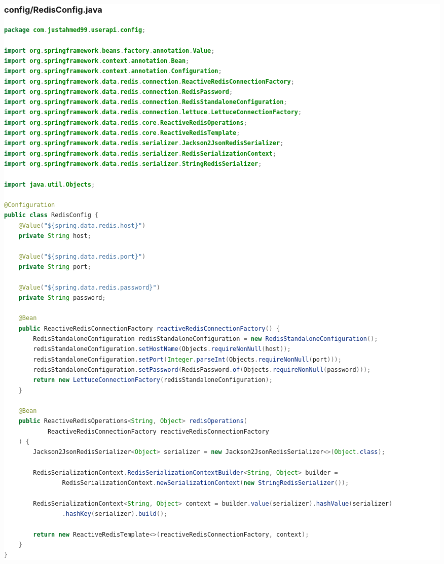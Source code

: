 ### config/RedisConfig.java

```java
package com.justahmed99.userapi.config;

import org.springframework.beans.factory.annotation.Value;
import org.springframework.context.annotation.Bean;
import org.springframework.context.annotation.Configuration;
import org.springframework.data.redis.connection.ReactiveRedisConnectionFactory;
import org.springframework.data.redis.connection.RedisPassword;
import org.springframework.data.redis.connection.RedisStandaloneConfiguration;
import org.springframework.data.redis.connection.lettuce.LettuceConnectionFactory;
import org.springframework.data.redis.core.ReactiveRedisOperations;
import org.springframework.data.redis.core.ReactiveRedisTemplate;
import org.springframework.data.redis.serializer.Jackson2JsonRedisSerializer;
import org.springframework.data.redis.serializer.RedisSerializationContext;
import org.springframework.data.redis.serializer.StringRedisSerializer;

import java.util.Objects;

@Configuration
public class RedisConfig {
    @Value("${spring.data.redis.host}")
    private String host;

    @Value("${spring.data.redis.port}")
    private String port;

    @Value("${spring.data.redis.password}")
    private String password;

    @Bean
    public ReactiveRedisConnectionFactory reactiveRedisConnectionFactory() {
        RedisStandaloneConfiguration redisStandaloneConfiguration = new RedisStandaloneConfiguration();
        redisStandaloneConfiguration.setHostName(Objects.requireNonNull(host));
        redisStandaloneConfiguration.setPort(Integer.parseInt(Objects.requireNonNull(port)));
        redisStandaloneConfiguration.setPassword(RedisPassword.of(Objects.requireNonNull(password)));
        return new LettuceConnectionFactory(redisStandaloneConfiguration);
    }

    @Bean
    public ReactiveRedisOperations<String, Object> redisOperations(
            ReactiveRedisConnectionFactory reactiveRedisConnectionFactory
    ) {
        Jackson2JsonRedisSerializer<Object> serializer = new Jackson2JsonRedisSerializer<>(Object.class);

        RedisSerializationContext.RedisSerializationContextBuilder<String, Object> builder =
                RedisSerializationContext.newSerializationContext(new StringRedisSerializer());

        RedisSerializationContext<String, Object> context = builder.value(serializer).hashValue(serializer)
                .hashKey(serializer).build();

        return new ReactiveRedisTemplate<>(reactiveRedisConnectionFactory, context);
    }
}
```
